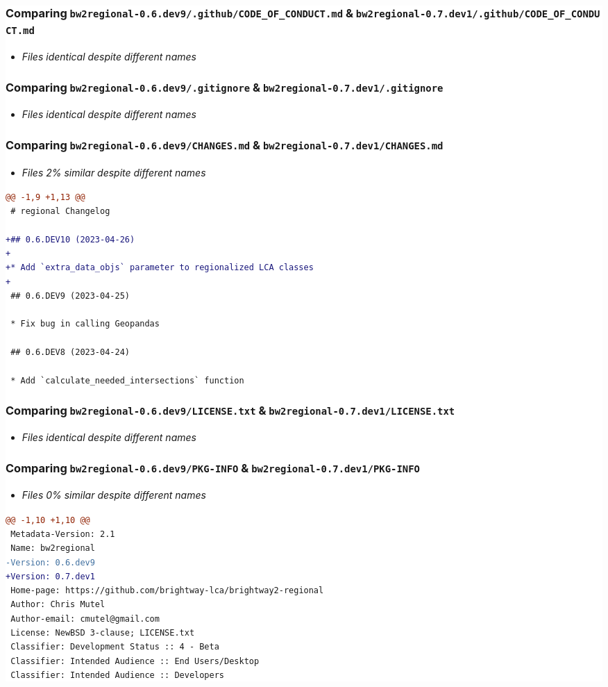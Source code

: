 
### Comparing `bw2regional-0.6.dev9/.github/CODE_OF_CONDUCT.md` & `bw2regional-0.7.dev1/.github/CODE_OF_CONDUCT.md`

 * *Files identical despite different names*

### Comparing `bw2regional-0.6.dev9/.gitignore` & `bw2regional-0.7.dev1/.gitignore`

 * *Files identical despite different names*

### Comparing `bw2regional-0.6.dev9/CHANGES.md` & `bw2regional-0.7.dev1/CHANGES.md`

 * *Files 2% similar despite different names*

```diff
@@ -1,9 +1,13 @@
 # regional Changelog
 
+## 0.6.DEV10 (2023-04-26)
+
+* Add `extra_data_objs` parameter to regionalized LCA classes
+
 ## 0.6.DEV9 (2023-04-25)
 
 * Fix bug in calling Geopandas
 
 ## 0.6.DEV8 (2023-04-24)
 
 * Add `calculate_needed_intersections` function
```

### Comparing `bw2regional-0.6.dev9/LICENSE.txt` & `bw2regional-0.7.dev1/LICENSE.txt`

 * *Files identical despite different names*

### Comparing `bw2regional-0.6.dev9/PKG-INFO` & `bw2regional-0.7.dev1/PKG-INFO`

 * *Files 0% similar despite different names*

```diff
@@ -1,10 +1,10 @@
 Metadata-Version: 2.1
 Name: bw2regional
-Version: 0.6.dev9
+Version: 0.7.dev1
 Home-page: https://github.com/brightway-lca/brightway2-regional
 Author: Chris Mutel
 Author-email: cmutel@gmail.com
 License: NewBSD 3-clause; LICENSE.txt
 Classifier: Development Status :: 4 - Beta
 Classifier: Intended Audience :: End Users/Desktop
 Classifier: Intended Audience :: Developers
```
